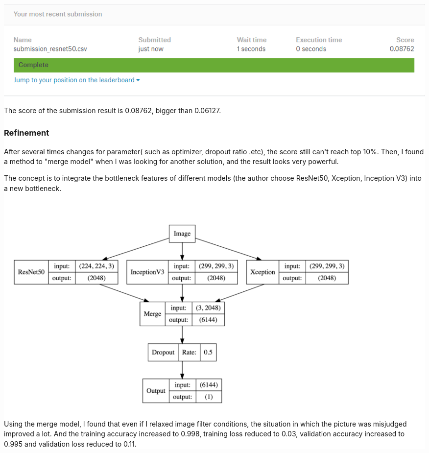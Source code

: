 ![](https://github.com/pippen6668/capstone/blob/master/images/score.png)

The score of the submission result is 0.08762, bigger than 0.06127.

### Refinement

After several times changes for parameter( such as optimizer, dropout ratio .etc), the score still can't reach top 10%. Then, I found a method to "merge model" when I was looking for another solution, and the result looks very powerful.

The concept is to integrate the bottleneck features of different models (the author choose ResNet50, Xception, Inception V3) into a new bottleneck.

![](https://github.com/pippen6668/capstone/blob/master/images/merge.png)

Using the merge model, I found that even if I relaxed image filter conditions, the situation in which the picture was misjudged improved a lot. And the training accuracy increased to 0.998, training loss reduced to 0.03, validation accuracy increased to 0.995 and validation loss reduced to 0.11.
